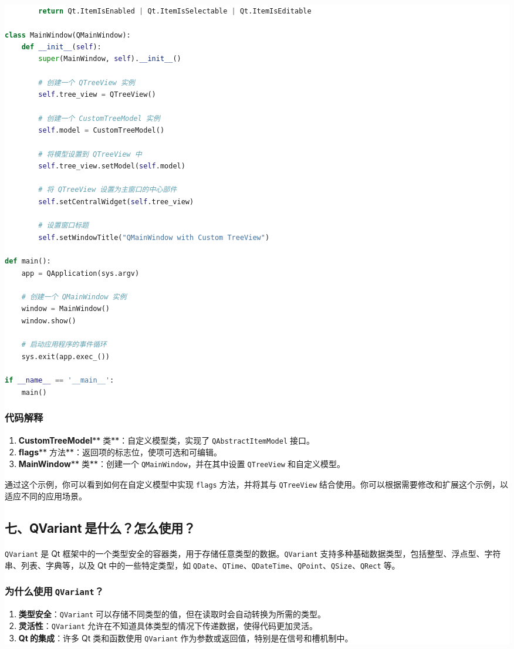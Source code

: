```python
        return Qt.ItemIsEnabled | Qt.ItemIsSelectable | Qt.ItemIsEditable

class MainWindow(QMainWindow):
    def __init__(self):
        super(MainWindow, self).__init__()

        # 创建一个 QTreeView 实例
        self.tree_view = QTreeView()

        # 创建一个 CustomTreeModel 实例
        self.model = CustomTreeModel()

        # 将模型设置到 QTreeView 中
        self.tree_view.setModel(self.model)

        # 将 QTreeView 设置为主窗口的中心部件
        self.setCentralWidget(self.tree_view)

        # 设置窗口标题
        self.setWindowTitle("QMainWindow with Custom TreeView")

def main():
    app = QApplication(sys.argv)

    # 创建一个 QMainWindow 实例
    window = MainWindow()
    window.show()

    # 启动应用程序的事件循环
    sys.exit(app.exec_())

if __name__ == '__main__':
    main()
```

### 代码解释

1. **CustomTreeModel**** 类**：自定义模型类，实现了 `QAbstractItemModel` 接口。
2. **flags**** 方法**：返回项的标志位，使项可选和可编辑。
3. **MainWindow**** 类**：创建一个 `QMainWindow`，并在其中设置 `QTreeView` 和自定义模型。

通过这个示例，你可以看到如何在自定义模型中实现 `flags` 方法，并将其与 `QTreeView` 结合使用。你可以根据需要修改和扩展这个示例，以适应不同的应用场景。

## 七、QVariant 是什么？怎么使用？

`QVariant` 是 Qt 框架中的一个类型安全的容器类，用于存储任意类型的数据。`QVariant` 支持多种基础数据类型，包括整型、浮点型、字符串、列表、字典等，以及 Qt 中的一些特定类型，如 `QDate`、`QTime`、`QDateTime`、`QPoint`、`QSize`、`QRect` 等。

### 为什么使用 `QVariant`？

1. **类型安全**：`QVariant` 可以存储不同类型的值，但在读取时会自动转换为所需的类型。
2. **灵活性**：`QVariant` 允许在不知道具体类型的情况下传递数据，使得代码更加灵活。
3. **Qt 的集成**：许多 Qt 类和函数使用 `QVariant` 作为参数或返回值，特别是在信号和槽机制中。
